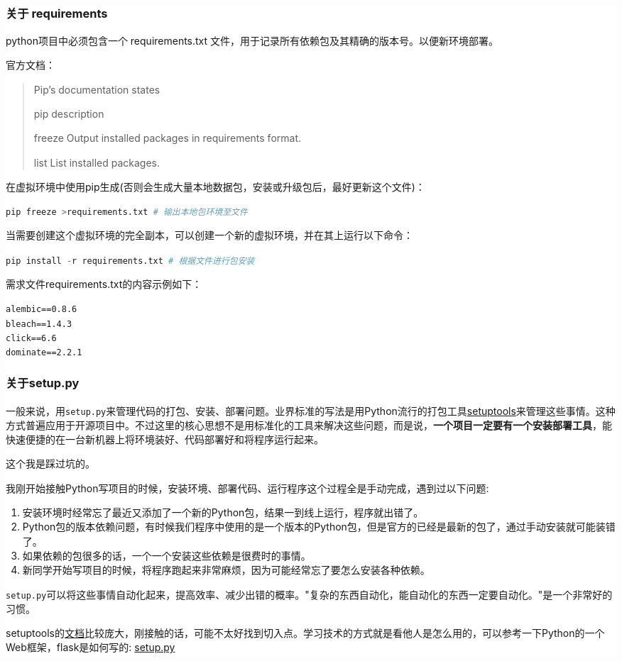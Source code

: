 

### 关于 requirements

python项目中必须包含一个 requirements.txt 文件，用于记录所有依赖包及其精确的版本号。以便新环境部署。

官方文档：

> Pip’s documentation states
>
> pip description
>
> freeze Output installed packages in requirements format.
>
> list List installed packages.
>

在虚拟环境中使用pip生成(否则会生成大量本地数据包，安装或升级包后，最好更新这个文件)：

````python
pip freeze >requirements.txt # 输出本地包环境至文件
````

当需要创建这个虚拟环境的完全副本，可以创建一个新的虚拟环境，并在其上运行以下命令：

```python
pip install -r requirements.txt # 根据文件进行包安装
```

需求文件requirements.txt的内容示例如下：

```txt
alembic==0.8.6
bleach==1.4.3
click==6.6
dominate==2.2.1
```



### 关于setup.py

一般来说，用`setup.py`来管理代码的打包、安装、部署问题。业界标准的写法是用Python流行的打包工具[setuptools](https://pypi.org/project/setuptools/)来管理这些事情。这种方式普遍应用于开源项目中。不过这里的核心思想不是用标准化的工具来解决这些问题，而是说，**一个项目一定要有一个安装部署工具**，能快速便捷的在一台新机器上将环境装好、代码部署好和将程序运行起来。

这个我是踩过坑的。

我刚开始接触Python写项目的时候，安装环境、部署代码、运行程序这个过程全是手动完成，遇到过以下问题:

1. 安装环境时经常忘了最近又添加了一个新的Python包，结果一到线上运行，程序就出错了。
2. Python包的版本依赖问题，有时候我们程序中使用的是一个版本的Python包，但是官方的已经是最新的包了，通过手动安装就可能装错了。
3. 如果依赖的包很多的话，一个一个安装这些依赖是很费时的事情。
4. 新同学开始写项目的时候，将程序跑起来非常麻烦，因为可能经常忘了要怎么安装各种依赖。

`setup.py`可以将这些事情自动化起来，提高效率、减少出错的概率。"复杂的东西自动化，能自动化的东西一定要自动化。"是一个非常好的习惯。

setuptools的[文档](https://setuptools.readthedocs.io/en/latest/)比较庞大，刚接触的话，可能不太好找到切入点。学习技术的方式就是看他人是怎么用的，可以参考一下Python的一个Web框架，flask是如何写的: [setup.py](https://github.com/pallets/flask/blob/master/setup.py)
